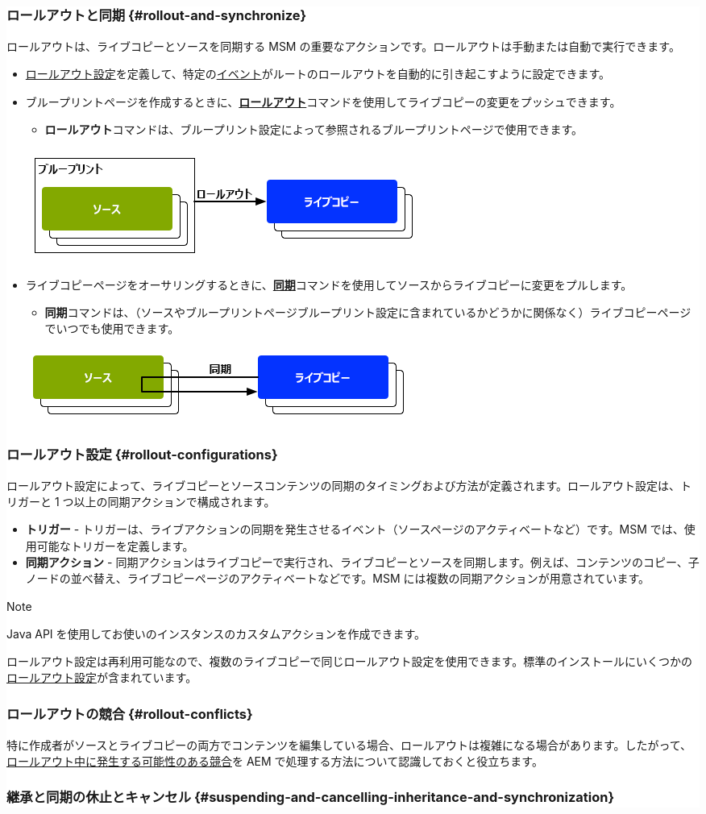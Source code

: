 ### ロールアウトと同期 {#rollout-and-synchronize}

ロールアウトは、ライブコピーとソースを同期する MSM の重要なアクションです。ロールアウトは手動または自動で実行できます。

* [ロールアウト設定](#rollout-configurations)を定義して、特定の[イベント](live-copy-sync-config.md#rollout-triggers)がルートのロールアウトを自動的に引き起こすように設定できます。
* ブループリントページを作成するときに、**[ロールアウト](creating-live-copies.md#rolling-out-a-blueprint)**&#x200B;コマンドを使用してライブコピーの変更をプッシュできます。
   * **ロールアウト**&#x200B;コマンドは、ブループリント設定によって参照されるブループリントページで使用できます。

  ![ロールアウト](../assets/live-copy-rollout.png)

* ライブコピーページをオーサリングするときに、**[同期](creating-live-copies.md#synchronizing-a-live-copy)**&#x200B;コマンドを使用してソースからライブコピーに変更をプルします。
   * **同期**&#x200B;コマンドは、（ソースやブループリントページブループリント設定に含まれているかどうかに関係なく）ライブコピーページでいつでも使用できます。

  ![同期](../assets/live-copy-synchronize.png)

### ロールアウト設定 {#rollout-configurations}

ロールアウト設定によって、ライブコピーとソースコンテンツの同期のタイミングおよび方法が定義されます。ロールアウト設定は、トリガーと 1 つ以上の同期アクションで構成されます。

* **トリガー** - トリガーは、ライブアクションの同期を発生させるイベント（ソースページのアクティベートなど）です。MSM では、使用可能なトリガーを定義します。
* **同期アクション** - 同期アクションはライブコピーで実行され、ライブコピーとソースを同期します。例えば、コンテンツのコピー、子ノードの並べ替え、ライブコピーページのアクティベートなどです。MSM には複数の同期アクションが用意されています。

>[!NOTE]
>
>Java API を使用してお使いのインスタンスのカスタムアクションを作成できます。

ロールアウト設定は再利用可能なので、複数のライブコピーで同じロールアウト設定を使用できます。標準のインストールにいくつかの[ロールアウト設定](live-copy-sync-config.md#installed-rollout-configurations)が含まれています。

### ロールアウトの競合 {#rollout-conflicts}

特に作成者がソースとライブコピーの両方でコンテンツを編集している場合、ロールアウトは複雑になる場合があります。したがって、[ロールアウト中に発生する可能性のある競合](rollout-conflicts.md)を AEM で処理する方法について認識しておくと役立ちます。

### 継承と同期の休止とキャンセル {#suspending-and-cancelling-inheritance-and-synchronization}
